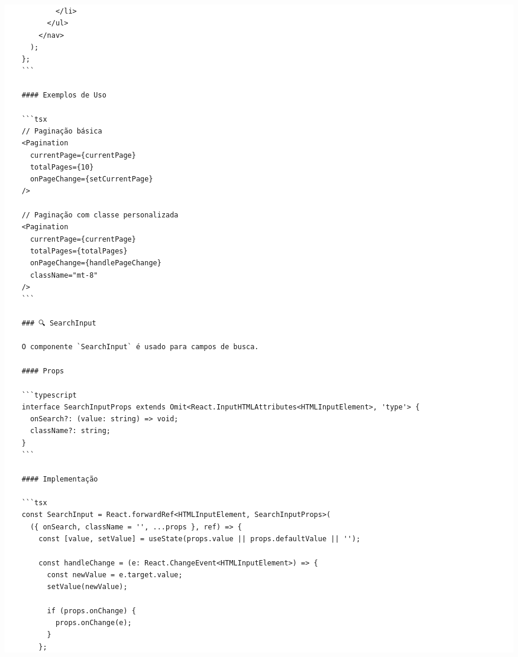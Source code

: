                 </li>
              </ul>
            </nav>
          );
        };
        ```

        #### Exemplos de Uso

        ```tsx
        // Paginação básica
        <Pagination
          currentPage={currentPage}
          totalPages={10}
          onPageChange={setCurrentPage}
        />

        // Paginação com classe personalizada
        <Pagination
          currentPage={currentPage}
          totalPages={totalPages}
          onPageChange={handlePageChange}
          className="mt-8"
        />
        ```

        ### 🔍 SearchInput

        O componente `SearchInput` é usado para campos de busca.

        #### Props

        ```typescript
        interface SearchInputProps extends Omit<React.InputHTMLAttributes<HTMLInputElement>, 'type'> {
          onSearch?: (value: string) => void;
          className?: string;
        }
        ```

        #### Implementação

        ```tsx
        const SearchInput = React.forwardRef<HTMLInputElement, SearchInputProps>(
          ({ onSearch, className = '', ...props }, ref) => {
            const [value, setValue] = useState(props.value || props.defaultValue || '');
    
            const handleChange = (e: React.ChangeEvent<HTMLInputElement>) => {
              const newValue = e.target.value;
              setValue(newValue);
      
              if (props.onChange) {
                props.onChange(e);
              }
            };
    